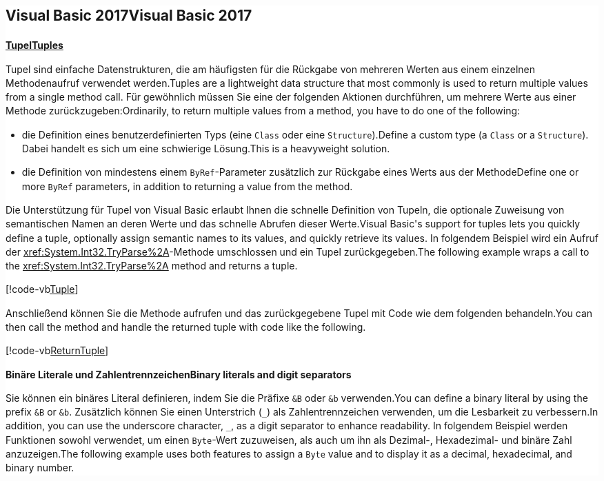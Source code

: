 ## <a name="visual-basic-2017"></a><span data-ttu-id="b964a-167">Visual Basic 2017</span><span class="sxs-lookup"><span data-stu-id="b964a-167">Visual Basic 2017</span></span>

[<span data-ttu-id="b964a-168">**Tupel**</span><span class="sxs-lookup"><span data-stu-id="b964a-168">**Tuples**</span></span>](../programming-guide/language-features/data-types/tuples.md)

<span data-ttu-id="b964a-169">Tupel sind einfache Datenstrukturen, die am häufigsten für die Rückgabe von mehreren Werten aus einem einzelnen Methodenaufruf verwendet werden.</span><span class="sxs-lookup"><span data-stu-id="b964a-169">Tuples are a lightweight data structure that most commonly is used to return multiple values from a single method call.</span></span> <span data-ttu-id="b964a-170">Für gewöhnlich müssen Sie eine der folgenden Aktionen durchführen, um mehrere Werte aus einer Methode zurückzugeben:</span><span class="sxs-lookup"><span data-stu-id="b964a-170">Ordinarily, to return multiple values from a method, you have to do one of the following:</span></span>

- <span data-ttu-id="b964a-171">die Definition eines benutzerdefinierten Typs (eine `Class` oder eine `Structure`).</span><span class="sxs-lookup"><span data-stu-id="b964a-171">Define a custom type (a `Class` or a `Structure`).</span></span> <span data-ttu-id="b964a-172">Dabei handelt es sich um eine schwierige Lösung.</span><span class="sxs-lookup"><span data-stu-id="b964a-172">This is a heavyweight solution.</span></span>

- <span data-ttu-id="b964a-173">die Definition von mindestens einem `ByRef`-Parameter zusätzlich zur Rückgabe eines Werts aus der Methode</span><span class="sxs-lookup"><span data-stu-id="b964a-173">Define one or more `ByRef` parameters, in addition to returning a value from the method.</span></span>

<span data-ttu-id="b964a-174">Die Unterstützung für Tupel von Visual Basic erlaubt Ihnen die schnelle Definition von Tupeln, die optionale Zuweisung von semantischen Namen an deren Werte und das schnelle Abrufen dieser Werte.</span><span class="sxs-lookup"><span data-stu-id="b964a-174">Visual Basic's support for tuples lets you quickly define a tuple, optionally assign semantic names to its values, and quickly retrieve its values.</span></span> <span data-ttu-id="b964a-175">In folgendem Beispiel wird ein Aufruf der <xref:System.Int32.TryParse%2A>-Methode umschlossen und ein Tupel zurückgegeben.</span><span class="sxs-lookup"><span data-stu-id="b964a-175">The following example wraps a call to the <xref:System.Int32.TryParse%2A> method and returns a tuple.</span></span>

[!code-vb[Tuple](../../../samples/snippets/visualbasic/programming-guide/language-features/data-types/tuple-returns.vb#2)]

<span data-ttu-id="b964a-176">Anschließend können Sie die Methode aufrufen und das zurückgegebene Tupel mit Code wie dem folgenden behandeln.</span><span class="sxs-lookup"><span data-stu-id="b964a-176">You can then call the method and handle the returned tuple with code like the following.</span></span>

[!code-vb[ReturnTuple](../../../samples/snippets/visualbasic/programming-guide/language-features/data-types/tuple-returns.vb#3)]

<span data-ttu-id="b964a-177">**Binäre Literale und Zahlentrennzeichen**</span><span class="sxs-lookup"><span data-stu-id="b964a-177">**Binary literals and digit separators**</span></span>

<span data-ttu-id="b964a-178">Sie können ein binäres Literal definieren, indem Sie die Präfixe `&B` oder `&b` verwenden.</span><span class="sxs-lookup"><span data-stu-id="b964a-178">You can define a binary literal by using the prefix `&B` or `&b`.</span></span> <span data-ttu-id="b964a-179">Zusätzlich können Sie einen Unterstrich (`_`) als Zahlentrennzeichen verwenden, um die Lesbarkeit zu verbessern.</span><span class="sxs-lookup"><span data-stu-id="b964a-179">In addition, you can use the underscore character, `_`, as a digit separator to enhance readability.</span></span> <span data-ttu-id="b964a-180">In folgendem Beispiel werden Funktionen sowohl verwendet, um einen `Byte`-Wert zuzuweisen, als auch um ihn als Dezimal-, Hexadezimal- und binäre Zahl anzuzeigen.</span><span class="sxs-lookup"><span data-stu-id="b964a-180">The following example uses both features to assign a `Byte` value and to display it as a decimal, hexadecimal, and binary number.</span></span>

